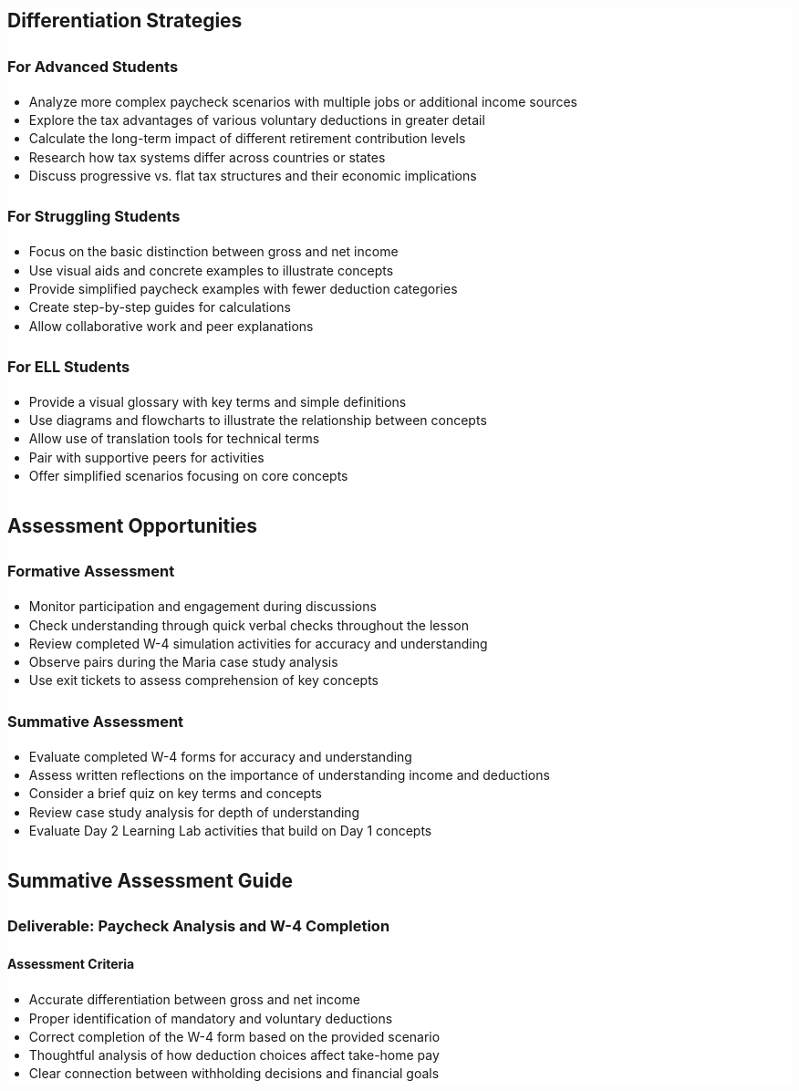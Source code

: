 ## Differentiation Strategies

### For Advanced Students
- Analyze more complex paycheck scenarios with multiple jobs or additional income sources
- Explore the tax advantages of various voluntary deductions in greater detail
- Calculate the long-term impact of different retirement contribution levels
- Research how tax systems differ across countries or states
- Discuss progressive vs. flat tax structures and their economic implications

### For Struggling Students
- Focus on the basic distinction between gross and net income
- Use visual aids and concrete examples to illustrate concepts
- Provide simplified paycheck examples with fewer deduction categories
- Create step-by-step guides for calculations
- Allow collaborative work and peer explanations

### For ELL Students
- Provide a visual glossary with key terms and simple definitions
- Use diagrams and flowcharts to illustrate the relationship between concepts
- Allow use of translation tools for technical terms
- Pair with supportive peers for activities
- Offer simplified scenarios focusing on core concepts

## Assessment Opportunities

### Formative Assessment
- Monitor participation and engagement during discussions
- Check understanding through quick verbal checks throughout the lesson
- Review completed W-4 simulation activities for accuracy and understanding
- Observe pairs during the Maria case study analysis
- Use exit tickets to assess comprehension of key concepts

### Summative Assessment
- Evaluate completed W-4 forms for accuracy and understanding
- Assess written reflections on the importance of understanding income and deductions
- Consider a brief quiz on key terms and concepts
- Review case study analysis for depth of understanding
- Evaluate Day 2 Learning Lab activities that build on Day 1 concepts

## Summative Assessment Guide

### Deliverable: Paycheck Analysis and W-4 Completion

#### Assessment Criteria
- Accurate differentiation between gross and net income
- Proper identification of mandatory and voluntary deductions
- Correct completion of the W-4 form based on the provided scenario
- Thoughtful analysis of how deduction choices affect take-home pay
- Clear connection between withholding decisions and financial goals
